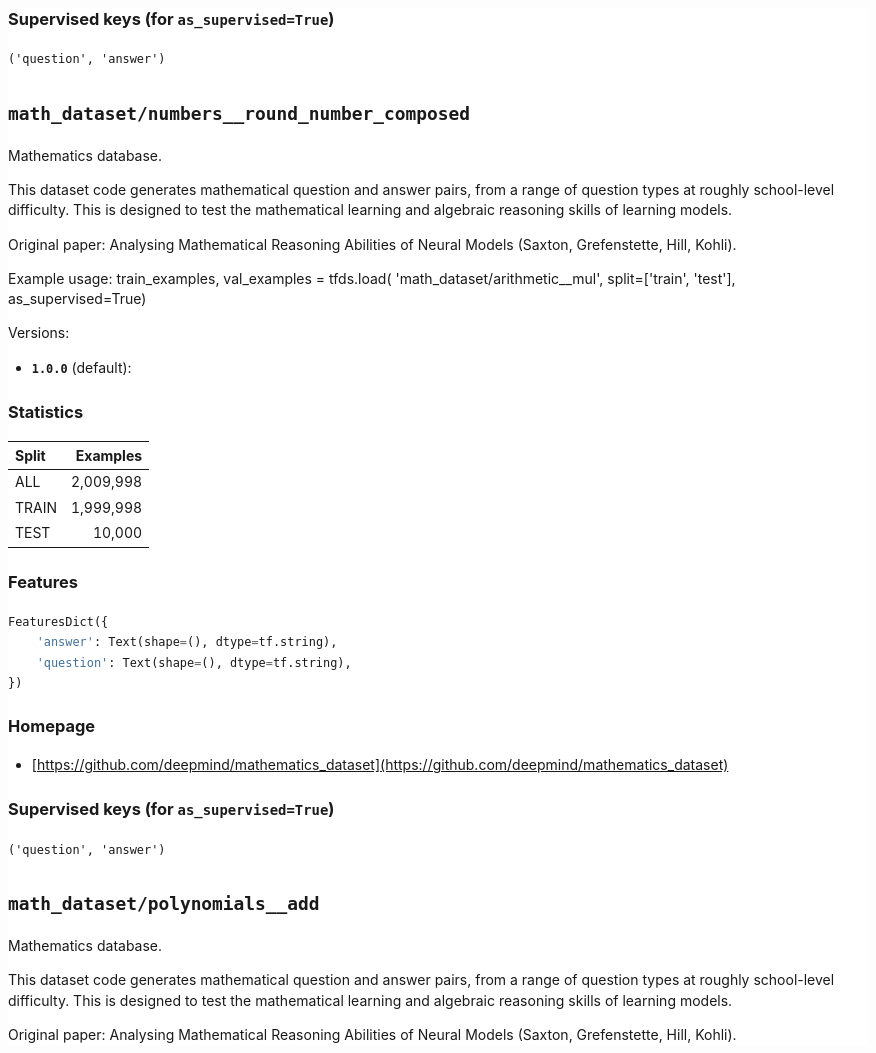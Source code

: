 ### Supervised keys (for `as_supervised=True`)
`('question', 'answer')`

## `math_dataset/numbers__round_number_composed`
Mathematics database.

This dataset code generates mathematical question and answer pairs, from a range
of question types at roughly school-level difficulty. This is designed to test
the mathematical learning and algebraic reasoning skills of learning models.

Original paper: Analysing Mathematical Reasoning Abilities of Neural Models
(Saxton, Grefenstette, Hill, Kohli).

Example usage: train_examples, val_examples = tfds.load(
'math_dataset/arithmetic__mul', split=['train', 'test'], as_supervised=True)

Versions:

*   **`1.0.0`** (default):

### Statistics

Split | Examples
:---- | --------:
ALL   | 2,009,998
TRAIN | 1,999,998
TEST  | 10,000

### Features
```python
FeaturesDict({
    'answer': Text(shape=(), dtype=tf.string),
    'question': Text(shape=(), dtype=tf.string),
})
```

### Homepage

*   [https://github.com/deepmind/mathematics_dataset](https://github.com/deepmind/mathematics_dataset)

### Supervised keys (for `as_supervised=True`)
`('question', 'answer')`

## `math_dataset/polynomials__add`
Mathematics database.

This dataset code generates mathematical question and answer pairs, from a range
of question types at roughly school-level difficulty. This is designed to test
the mathematical learning and algebraic reasoning skills of learning models.

Original paper: Analysing Mathematical Reasoning Abilities of Neural Models
(Saxton, Grefenstette, Hill, Kohli).

